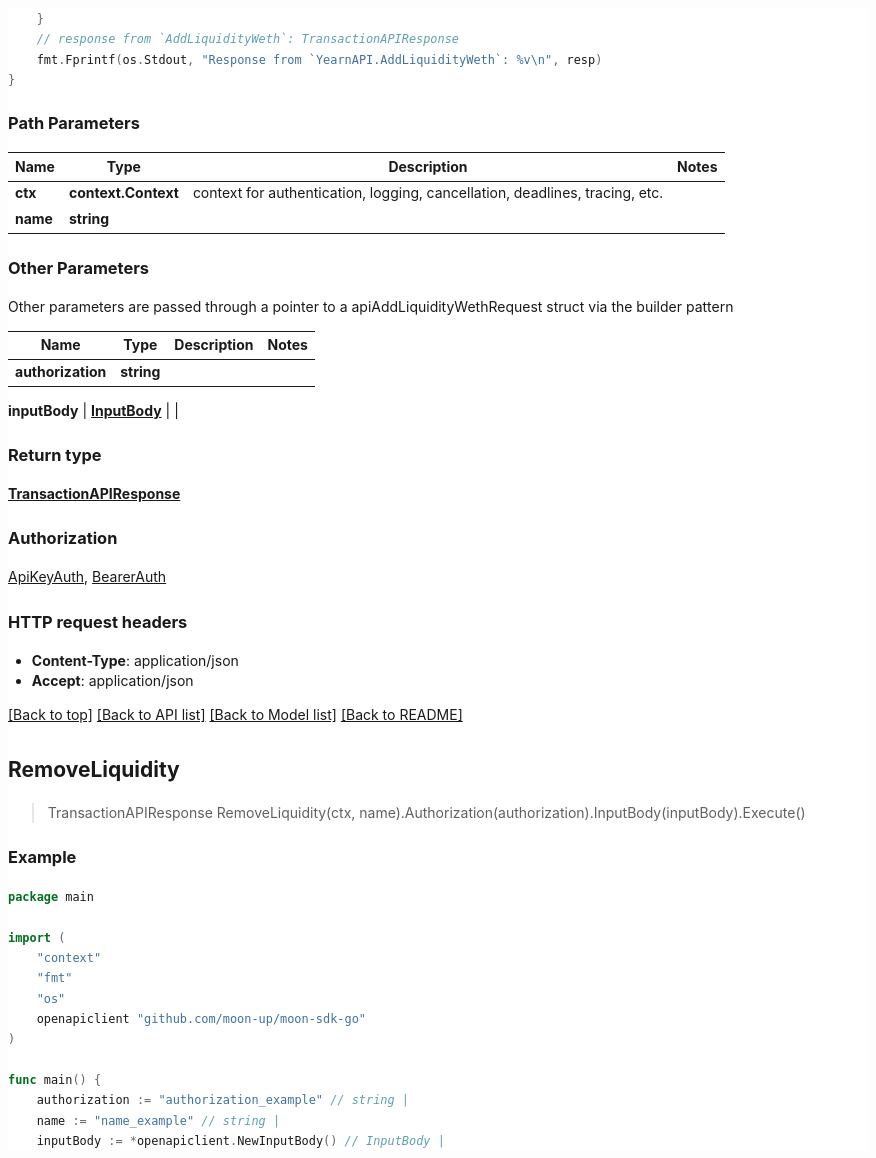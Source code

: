```go
	}
	// response from `AddLiquidityWeth`: TransactionAPIResponse
	fmt.Fprintf(os.Stdout, "Response from `YearnAPI.AddLiquidityWeth`: %v\n", resp)
}
```

### Path Parameters


Name | Type | Description  | Notes
------------- | ------------- | ------------- | -------------
**ctx** | **context.Context** | context for authentication, logging, cancellation, deadlines, tracing, etc.
**name** | **string** |  | 

### Other Parameters

Other parameters are passed through a pointer to a apiAddLiquidityWethRequest struct via the builder pattern


Name | Type | Description  | Notes
------------- | ------------- | ------------- | -------------
 **authorization** | **string** |  | 

 **inputBody** | [**InputBody**](InputBody.md) |  | 

### Return type

[**TransactionAPIResponse**](TransactionAPIResponse.md)

### Authorization

[ApiKeyAuth](../README.md#ApiKeyAuth), [BearerAuth](../README.md#BearerAuth)

### HTTP request headers

- **Content-Type**: application/json
- **Accept**: application/json

[[Back to top]](#) [[Back to API list]](../README.md#documentation-for-api-endpoints)
[[Back to Model list]](../README.md#documentation-for-models)
[[Back to README]](../README.md)


## RemoveLiquidity

> TransactionAPIResponse RemoveLiquidity(ctx, name).Authorization(authorization).InputBody(inputBody).Execute()



### Example

```go
package main

import (
	"context"
	"fmt"
	"os"
	openapiclient "github.com/moon-up/moon-sdk-go"
)

func main() {
	authorization := "authorization_example" // string | 
	name := "name_example" // string | 
	inputBody := *openapiclient.NewInputBody() // InputBody | 
```